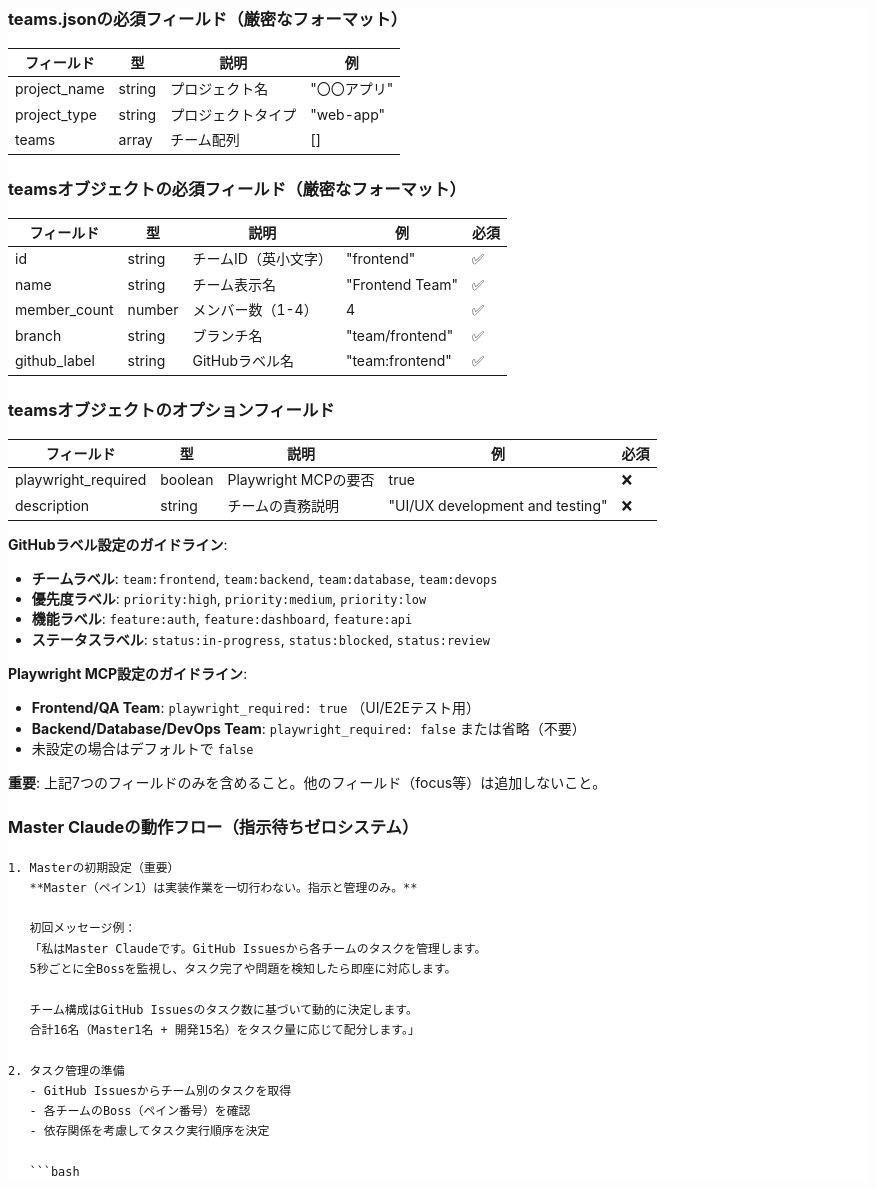 
### teams.jsonの必須フィールド（厳密なフォーマット）

| フィールド   | 型     | 説明               | 例           |
| ------------ | ------ | ------------------ | ------------ |
| project_name | string | プロジェクト名     | "〇〇アプリ" |
| project_type | string | プロジェクトタイプ | "web-app"    |
| teams        | array  | チーム配列         | []           |

### teamsオブジェクトの必須フィールド（厳密なフォーマット）

| フィールド   | 型     | 説明                 | 例              | 必須 |
| ------------ | ------ | -------------------- | --------------- | ---- |
| id           | string | チームID（英小文字） | "frontend"      | ✅   |
| name         | string | チーム表示名         | "Frontend Team" | ✅   |
| member_count | number | メンバー数（1-4）    | 4               | ✅   |
| branch       | string | ブランチ名           | "team/frontend" | ✅   |
| github_label | string | GitHubラベル名       | "team:frontend" | ✅   |

### teamsオブジェクトのオプションフィールド

| フィールド         | 型      | 説明                           | 例                              | 必須 |
| ------------------ | ------- | ------------------------------ | ------------------------------- | ---- |
| playwright_required | boolean | Playwright MCPの要否           | true                            | ❌   |
| description        | string  | チームの責務説明               | "UI/UX development and testing" | ❌   |

**GitHubラベル設定のガイドライン**:
- **チームラベル**: `team:frontend`, `team:backend`, `team:database`, `team:devops`
- **優先度ラベル**: `priority:high`, `priority:medium`, `priority:low`
- **機能ラベル**: `feature:auth`, `feature:dashboard`, `feature:api`
- **ステータスラベル**: `status:in-progress`, `status:blocked`, `status:review`

**Playwright MCP設定のガイドライン**:
- **Frontend/QA Team**: `playwright_required: true` （UI/E2Eテスト用）
- **Backend/Database/DevOps Team**: `playwright_required: false` または省略（不要）
- 未設定の場合はデフォルトで `false`

**重要**: 上記7つのフィールドのみを含めること。他のフィールド（focus等）は追加しないこと。



### Master Claudeの動作フロー（指示待ちゼロシステム）

```
1. Masterの初期設定（重要）
   **Master（ペイン1）は実装作業を一切行わない。指示と管理のみ。**
   
   初回メッセージ例：
   「私はMaster Claudeです。GitHub Issuesから各チームのタスクを管理します。
   5秒ごとに全Bossを監視し、タスク完了や問題を検知したら即座に対応します。
   
   チーム構成はGitHub Issuesのタスク数に基づいて動的に決定します。
   合計16名（Master1名 + 開発15名）をタスク量に応じて配分します。」

2. タスク管理の準備
   - GitHub Issuesからチーム別のタスクを取得
   - 各チームのBoss（ペイン番号）を確認
   - 依存関係を考慮してタスク実行順序を決定
   
   ```bash
```